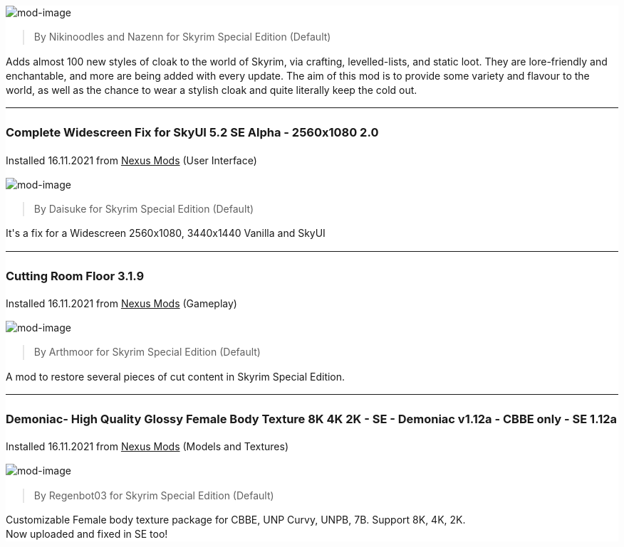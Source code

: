 <img src="https://staticdelivery.nexusmods.com/mods/1704/images/6369-3-1482131818.jpg" alt="mod-image" height="350" />

> By Nikinoodles and Nazenn for Skyrim Special Edition (Default)

Adds almost 100 new styles of cloak to the world of Skyrim, via crafting, levelled-lists, and static loot. They are lore-friendly and enchantable, and more are being added with every update. The aim of this mod is to provide some variety and flavour to the world, as well as the chance to wear a stylish cloak and quite literally keep the cold out.




<hr />

### Complete Widescreen Fix for SkyUI 5.2 SE Alpha - 2560x1080 2.0

Installed 16.11.2021 from [Nexus Mods](https://www.nexusmods.com/skyrimspecialedition/mods/1778/) (User Interface) 

<img src="https://staticdelivery.nexusmods.com/mods/1704/images/1778/1778-1533587023-1250170495.jpeg" alt="mod-image" height="350" />

> By Daisuke for Skyrim Special Edition (Default)

It's a fix for a Widescreen 2560x1080, 3440x1440 Vanilla and SkyUI




<hr />

### Cutting Room Floor 3.1.9

Installed 16.11.2021 from [Nexus Mods](https://www.nexusmods.com/skyrimspecialedition/mods/276/) (Gameplay) 

<img src="https://staticdelivery.nexusmods.com/mods/1704/images/47327-1-1384661745.jpg" alt="mod-image" height="350" />

> By Arthmoor for Skyrim Special Edition (Default)

A mod to restore several pieces of cut content in Skyrim Special Edition.




<hr />

### Demoniac- High Quality Glossy Female Body Texture 8K 4K 2K - SE - Demoniac v1.12a - CBBE only - SE 1.12a

Installed 16.11.2021 from [Nexus Mods](https://www.nexusmods.com/skyrimspecialedition/mods/19355/) (Models and Textures) 

<img src="https://staticdelivery.nexusmods.com/mods/1704/images/19355/19355-1534500072-321710380.jpeg" alt="mod-image" height="350" />

> By Regenbot03 for Skyrim Special Edition (Default)

Customizable Female body texture package for CBBE, UNP Curvy, UNPB, 7B. Support 8K, 4K, 2K. <br /> Now uploaded and fixed in SE too!
